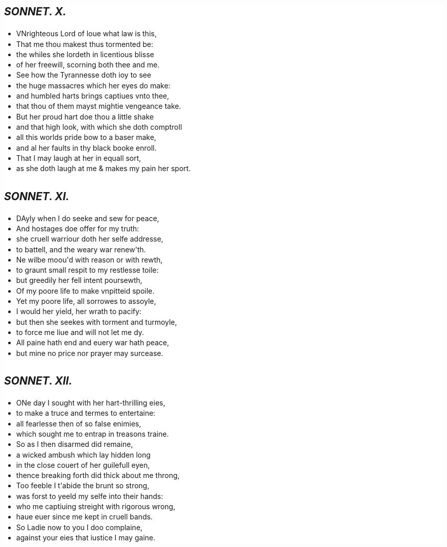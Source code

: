 ## *SONNET. X.*

  - VNrighteous Lord of loue what law is this,
 -   That me thou makest thus tormented be:
 -   the whiles she lordeth in licentious blisse
 -   of her freewill, scorning both thee and me.
 - See how the Tyrannesse doth ioy to see
 -   the huge massacres which her eyes do make:
 -   and humbled harts brings captiues vnto thee,
 -   that thou of them mayst mightie vengeance take.
 - But her proud hart doe thou a little shake
 -   and that high look, with which she doth comptroll
 -   all this worlds pride bow to a baser make,
 -   and al her faults in thy black booke enroll.
 - That I may laugh at her in equall sort,
 -   as she doth laugh at me & makes my pain her sport.
    
## *SONNET. XI.*

  - DAyly when I do seeke and sew for peace,
 -   And hostages doe offer for my truth:
 -   she cruell warriour doth her selfe addresse,
 -   to battell, and the weary war renew'th.
 - Ne wilbe moou'd with reason or with rewth,
 -   to graunt small respit to my restlesse toile:
 -   but greedily her fell intent poursewth,
 -   Of my poore life to make vnpitteid spoile.
 - Yet my poore life, all sorrowes to assoyle,
 -   I would her yield, her wrath to pacify:
 -   but then she seekes with torment and turmoyle,
 -   to force me liue and will not let me dy.
 - All paine hath end and euery war hath peace,
 -   but mine no price nor prayer may surcease.
    
## *SONNET. XII.*

  - ONe day I sought with her hart-thrilling eies,
 -   to make a truce and termes to entertaine:
 -   all fearlesse then of so false enimies,
 -   which sought me to entrap in treasons traine.
 - So as I then disarmed did remaine,
 -   a wicked ambush which lay hidden long
 -   in the close couert of her guilefull eyen,
 -   thence breaking forth did thick about me throng,
 - Too feeble I t'abide the brunt so strong,
 -   was forst to yeeld my selfe into their hands:
 -   who me captiuing streight with rigorous wrong,
 -   haue euer since me kept in cruell bands.
 - So Ladie now to you I doo complaine,
 -   against your eies that iustice I may gaine.
    